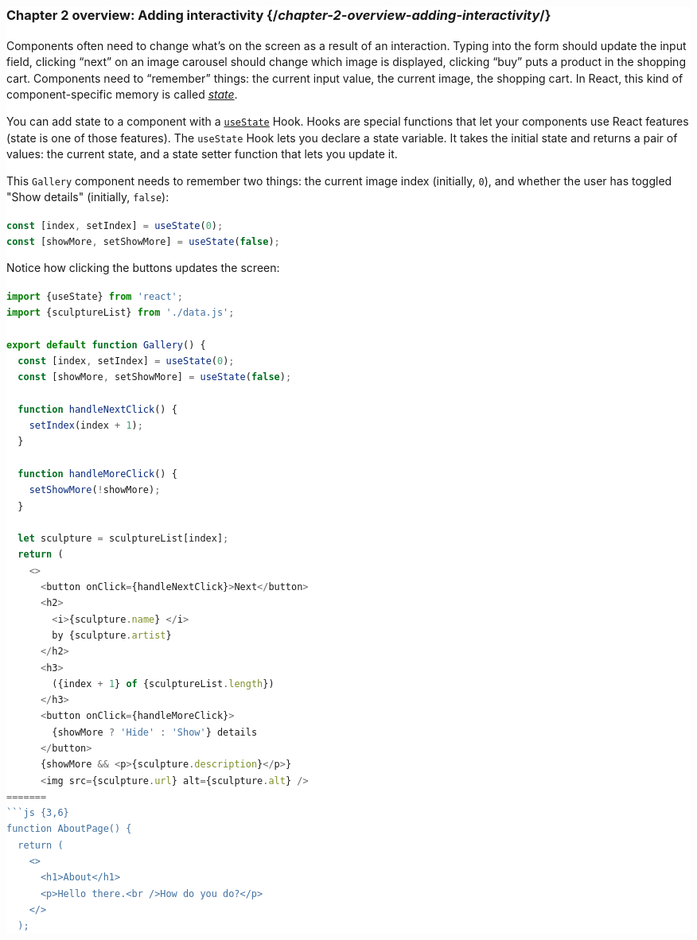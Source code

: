 ### Chapter 2 overview: Adding interactivity {/*chapter-2-overview-adding-interactivity*/}

Components often need to change what’s on the screen as a result of an interaction. Typing into the form should update the input field, clicking “next” on an image carousel should change which image is displayed, clicking “buy” puts a product in the shopping cart. Components need to “remember” things: the current input value, the current image, the shopping cart. In React, this kind of component-specific memory is called [_state_](/learn/state-a-components-memory).

You can add state to a component with a [`useState`](/reference/usestate) Hook. Hooks are special functions that let your components use React features (state is one of those features). The `useState` Hook lets you declare a state variable. It takes the initial state and returns a pair of values: the current state, and a state setter function that lets you update it.

This `Gallery` component needs to remember two things: the current image index (initially, `0`), and whether the user has toggled "Show details" (initially, `false`):

```js
const [index, setIndex] = useState(0);
const [showMore, setShowMore] = useState(false);
```

Notice how clicking the buttons updates the screen:

<Sandpack>

```js
import {useState} from 'react';
import {sculptureList} from './data.js';

export default function Gallery() {
  const [index, setIndex] = useState(0);
  const [showMore, setShowMore] = useState(false);

  function handleNextClick() {
    setIndex(index + 1);
  }

  function handleMoreClick() {
    setShowMore(!showMore);
  }

  let sculpture = sculptureList[index];
  return (
    <>
      <button onClick={handleNextClick}>Next</button>
      <h2>
        <i>{sculpture.name} </i>
        by {sculpture.artist}
      </h2>
      <h3>
        ({index + 1} of {sculptureList.length})
      </h3>
      <button onClick={handleMoreClick}>
        {showMore ? 'Hide' : 'Show'} details
      </button>
      {showMore && <p>{sculpture.description}</p>}
      <img src={sculpture.url} alt={sculpture.alt} />
=======
```js {3,6}
function AboutPage() {
  return (
    <>
      <h1>About</h1>
      <p>Hello there.<br />How do you do?</p>
    </>
  );
```